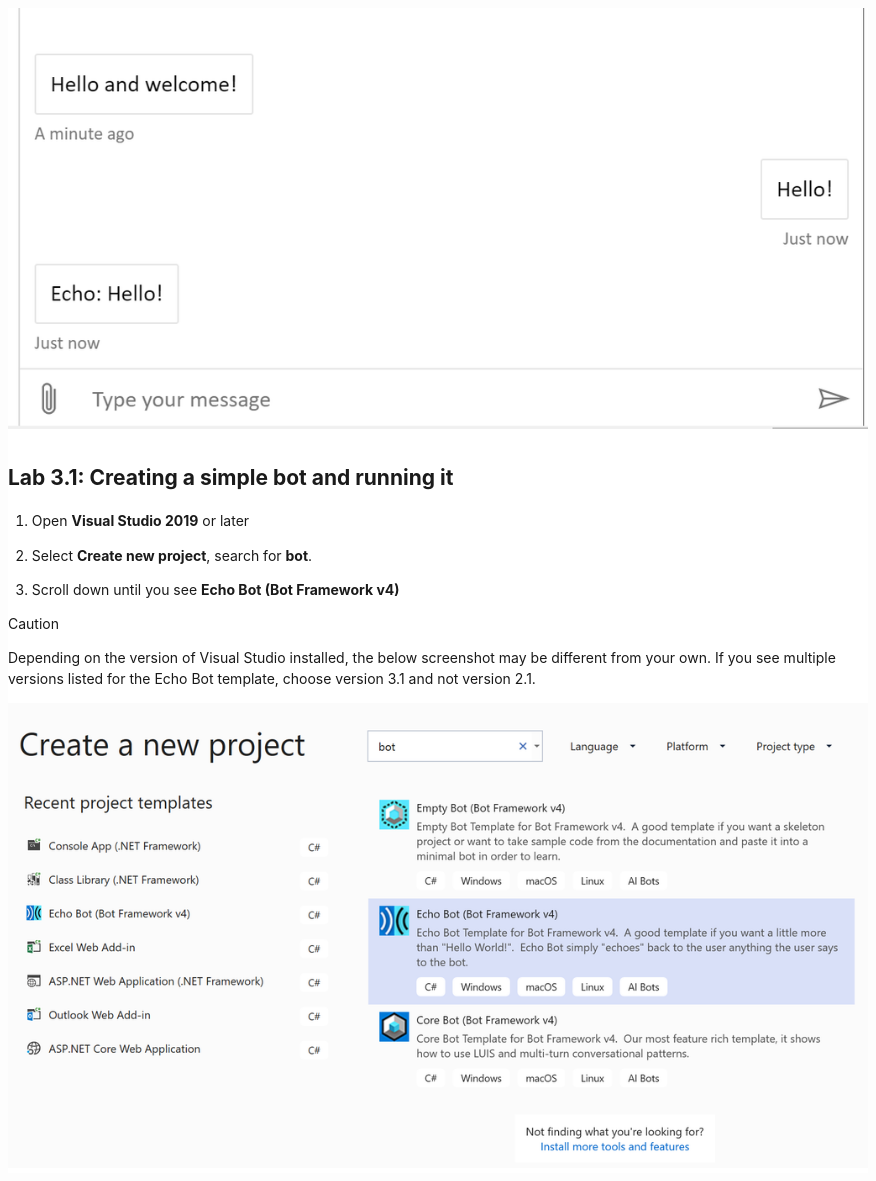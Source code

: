 ![The basic echo bot response](../images/EchoBot.png)

## Lab 3.1: Creating a simple bot and running it

1. Open **Visual Studio 2019** or later

1. Select **Create new project**, search for **bot**.

1. Scroll down until you see **Echo Bot (Bot Framework v4)**

>[!CAUTION]
>Depending on the version of Visual Studio installed, the below screenshot may be different from your own.  If you see multiple versions listed for the Echo Bot template, choose version 3.1 and not version 2.1.

![Select the Echo Bot project template](../images/NewBotProject.png)
